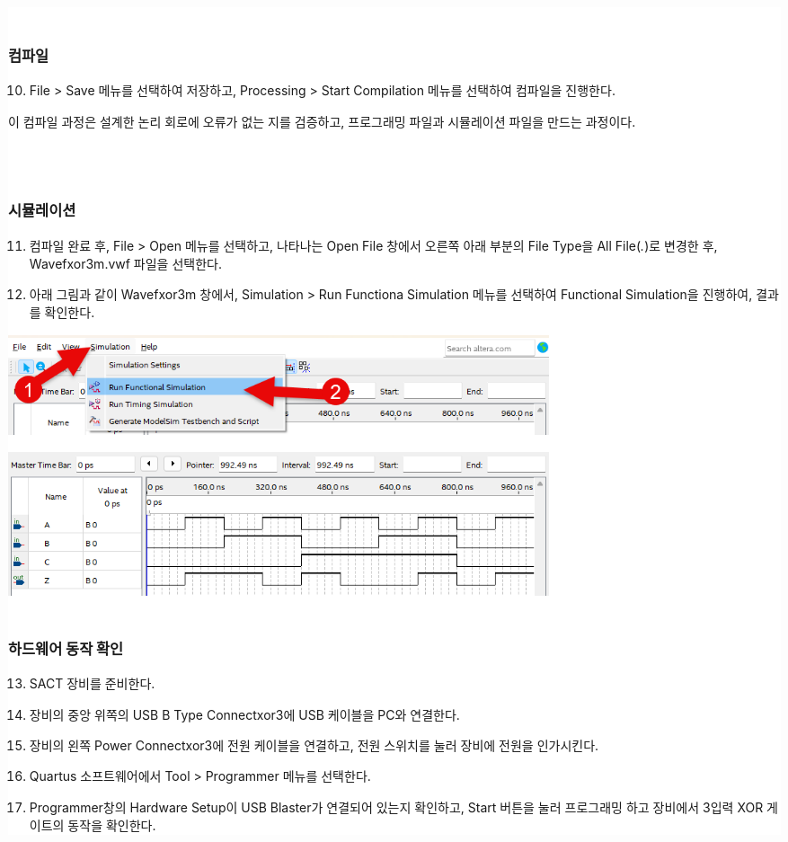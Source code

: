 <br>



### **컴파일**


10. File > Save 메뉴를 선택하여 저장하고, Processing > Start Compilation 메뉴를 선택하여 컴파일을 진행한다. 

이 컴파일 과정은 설계한 논리 회로에 오류가 없는 지를 검증하고, 프로그래밍 파일과 시뮬레이션 파일을 만드는 과정이다. 

<br><br>


### **시뮬레이션**

11. 컴파일 완료 후, File > Open 메뉴를 선택하고, 나타나는 Open File 창에서 오른쪽 아래 부분의 File Type을 All File(*.*)로 변경한 후, Wavefxor3m.vwf 파일을 선택한다. 

12. 아래 그림과 같이 Wavefxor3m 창에서, Simulation > Run Functiona Simulation 메뉴를 선택하여 Functional Simulation을 진행하여, 결과를 확인한다. 

<img src="./pds/ex10.png" alt="p11" style="width: 70%;"><br>

<img src="./pds/xor310.png" alt="p10" style="width: 70%;"><br>
<br>

### **하드웨어 동작 확인**

13. SACT 장비를 준비한다. 

14. 장비의 중앙 위쪽의 USB B Type Connectxor3에 USB 케이블을 PC와 연결한다. 

15. 장비의 왼쪽 Power Connectxor3에 전원 케이블을 연결하고, 전원 스위치를 눌러 장비에 전원을 인가시킨다. 

16. Quartus 소프트웨어에서 Tool > Programmer 메뉴를 선택한다.

17. Programmer창의 Hardware Setup이 USB Blaster가 연결되어 있는지 확인하고, Start 버튼을 눌러 프로그래밍 하고 장비에서 3입력 XOR 게이트의 동작을 확인한다. 
